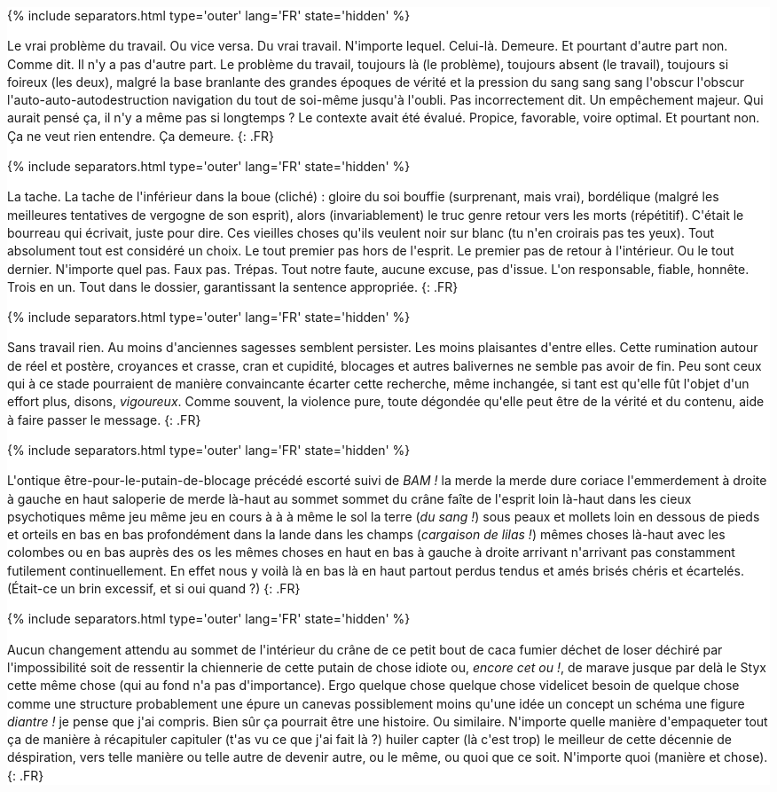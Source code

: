 {% include separators.html type='outer' lang='FR' state='hidden' %}

Le vrai problème du travail. Ou vice versa. Du vrai travail. N'importe lequel. Celui-là. Demeure. Et pourtant d'autre part non. Comme dit. Il n'y a pas d'autre part. Le problème du travail, toujours là (le problème), toujours absent (le travail), toujours si foireux (les deux), malgré la base branlante des grandes époques de vérité et la pression du sang sang sang l'obscur l'obscur l'auto-auto-autodestruction navigation du tout de soi-même jusqu'à l'oubli. Pas incorrectement dit. Un empêchement majeur. Qui aurait pensé ça, il n'y a même pas si longtemps ? Le contexte avait été évalué. Propice, favorable, voire optimal. Et pourtant non. Ça ne veut rien entendre. Ça demeure.
{: .FR}

{% include separators.html type='outer' lang='FR' state='hidden' %}

La tache. La tache de l'inférieur dans la boue (cliché) : gloire du soi bouffie (surprenant, mais vrai), bordélique (malgré les meilleures tentatives de vergogne de son esprit), alors (invariablement) le truc genre retour vers les morts (répétitif). C'était le bourreau qui écrivait, juste pour dire. Ces vieilles choses qu'ils veulent noir sur blanc (tu n'en croirais pas tes yeux). Tout absolument tout est considéré un choix. Le tout premier pas hors de l'esprit. Le premier pas de retour à l'intérieur. Ou le tout dernier. N'importe quel pas. Faux pas. Trépas. Tout notre faute, aucune excuse, pas d'issue. L'on responsable, fiable, honnête. Trois en un. Tout dans le dossier, garantissant la sentence appropriée.
{: .FR}

{% include separators.html type='outer' lang='FR' state='hidden' %}

Sans travail rien. Au moins d'anciennes sagesses semblent persister. Les moins plaisantes d'entre elles. Cette rumination autour de réel et postère, croyances et crasse, cran et cupidité, blocages et autres balivernes ne semble pas avoir de fin. Peu sont ceux qui à ce stade pourraient de manière convaincante écarter cette recherche, même inchangée, si tant est qu'elle fût l'objet d'un effort plus, disons, *vigoureux*. Comme souvent, la violence pure, toute dégondée qu'elle peut être de la vérité et du contenu, aide à faire passer le message.
{: .FR}

{% include separators.html type='outer' lang='FR' state='hidden' %}

L'ontique être-pour-le-putain-de-blocage précédé escorté suivi de *BAM !* la merde la merde dure coriace l'emmerdement à droite à gauche en haut saloperie de merde là-haut au sommet sommet du crâne faîte de l'esprit loin là-haut dans les cieux psychotiques même jeu même jeu en cours à à à même le sol la terre (*du sang !*) sous peaux et mollets loin en dessous de pieds et orteils en bas en bas profondément dans la lande dans les champs (*cargaison de lilas !*) mêmes choses là-haut avec les colombes ou en bas auprès des os les mêmes choses en haut en bas à gauche à droite arrivant n'arrivant pas constamment futilement continuellement. En effet nous y voilà là en bas là en haut partout perdus tendus et amés brisés chéris et écartelés. (Était-ce un brin excessif, et si oui quand ?)
{: .FR}

{% include separators.html type='outer' lang='FR' state='hidden' %}

Aucun changement attendu au sommet de l'intérieur du crâne de ce petit bout de caca fumier déchet de loser déchiré par l'impossibilité soit de ressentir la chiennerie de cette putain de chose idiote ou, *encore cet ou !*, de marave jusque par delà le Styx cette même chose (qui au fond n'a pas d'importance). Ergo quelque chose quelque chose videlicet besoin de quelque chose comme une structure probablement une épure un canevas possiblement moins qu'une idée un concept un schéma une figure *diantre !* je pense que j'ai compris. Bien sûr ça pourrait être une histoire. Ou similaire. N'importe quelle manière d'empaqueter tout ça de manière à récapituler capituler (t'as vu ce que j'ai fait là ?) huiler capter (là c'est trop) le meilleur de cette décennie de déspiration, vers telle manière ou telle autre de devenir autre, ou le même, ou quoi que ce soit. N'importe quoi (manière et chose).
{: .FR}

